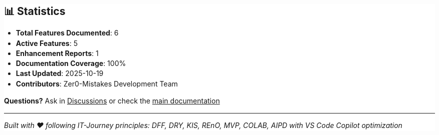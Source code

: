 ## 📊 **Statistics**

- **Total Features Documented**: 6
- **Active Features**: 5  
- **Enhancement Reports**: 1
- **Documentation Coverage**: 100%
- **Last Updated**: 2025-10-19
- **Contributors**: Zer0-Mistakes Development Team

**Questions?** Ask in [Discussions](https://github.com/bamr87/zer0-mistakes/discussions) or check the [main documentation](/about/features/)

---

*Built with ❤️ following IT-Journey principles: DFF, DRY, KIS, REnO, MVP, COLAB, AIPD with VS Code Copilot optimization*